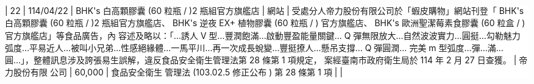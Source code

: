 |     22 | 114/04/22         | BHK's 白高顆膠囊 (60 粒瓶 / )2 瓶組官方旗艦店                                                                                      | 網站   | 受處分人帝力股份有限公司於「蝦皮購物」網站刊登「 BHK's 白高顆膠囊 (60 粒瓶 / )2 瓶組官方旗艦店、 BHK's 逆夜 EX+ 植物膠囊 (60 粒瓶 / ) 官方旗艦店、 BHK's 歐洲聖潔莓素食膠囊 (60 粒盒 / ) 官方旗艦店」等食品廣告，內 容述及略以：「…誘人 V 型…豐潤飽滿…啟動豐盈能量關鍵… Q 彈無限放大…自然波波實力…圓挺…勾勒魅力 弧度…平易近人…被叫小兄弟…性感絕緣體…一馬平川…再一次成長蛻變…豐挺撩人…懸吊支撐… Q 彈圓潤… 完美 m 型弧度…彈…滿…圓…」，整體訊息涉及誇張易生誤解，違反食品安全衛生管理法第 28 條第 1 項規定， 案經臺南市政府衛生局於 114 年 2 月 27 日查獲。                                                                                                                                                                                                                                                                                                                                                                                                                                                                                                                                                                                                                                                                                                                                                                                                                                                                                                                                                                                                                                                                                                                                                                                                                                                                                                                                                                                                                                                                                                                                                                                                                                                                                                                                                                                                                                                                                                                                                                                                                                                                                                                                                                                                                                                                                                                                                                                                                                                                                                                                                                                                                                                                                                                                  | 帝力股份有限 公司                           | 60,000            | 食品安全衛生 管理法 (103.02.5 修正公布 ) 第 28 條第 1 項 |        |